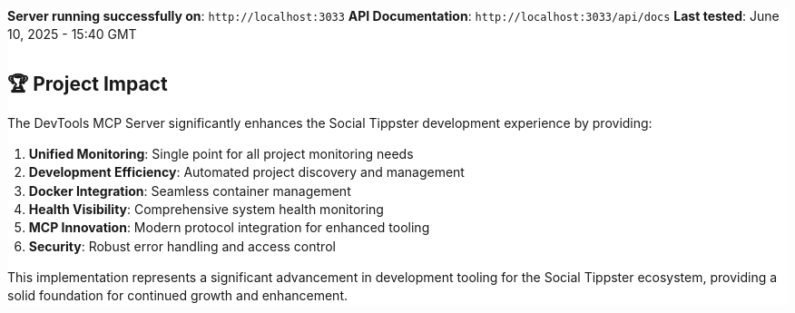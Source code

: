 **Server running successfully on**: `http://localhost:3033`
**API Documentation**: `http://localhost:3033/api/docs`
**Last tested**: June 10, 2025 - 15:40 GMT

## 🏆 Project Impact

The DevTools MCP Server significantly enhances the Social Tippster development experience by providing:

1. **Unified Monitoring**: Single point for all project monitoring needs
2. **Development Efficiency**: Automated project discovery and management
3. **Docker Integration**: Seamless container management
4. **Health Visibility**: Comprehensive system health monitoring
5. **MCP Innovation**: Modern protocol integration for enhanced tooling
6. **Security**: Robust error handling and access control

This implementation represents a significant advancement in development tooling for the Social Tippster ecosystem, providing a solid foundation for continued growth and enhancement.
